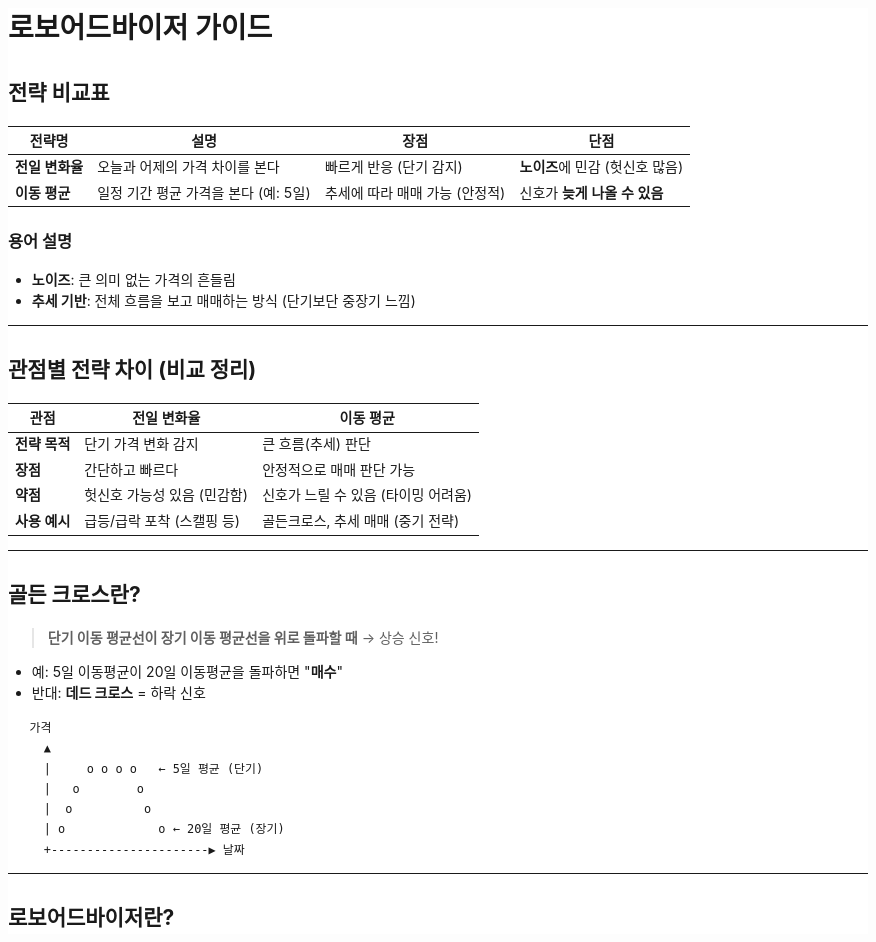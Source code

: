 
# 로보어드바이저 가이드 

## 전략 비교표

| 전략명         | 설명                              | 장점                        | 단점                      |
|----------------|-----------------------------------|-----------------------------|---------------------------|
| **전일 변화율** | 오늘과 어제의 가격 차이를 본다       | 빠르게 반응 (단기 감지)       | **노이즈**에 민감 (헛신호 많음) |
| **이동 평균**   | 일정 기간 평균 가격을 본다 (예: 5일) | 추세에 따라 매매 가능 (안정적) | 신호가 **늦게 나올 수 있음**     |

### 용어 설명  

- **노이즈**: 큰 의미 없는 가격의 흔들림
- **추세 기반**: 전체 흐름을 보고 매매하는 방식 (단기보단 중장기 느낌)

---

## 관점별 전략 차이 (비교 정리)

| 관점   | 전일 변화율                     | 이동 평균                           |
|--------|-------------------------------|------------------------------------|
| **전략 목적** | 단기 가격 변화 감지                | 큰 흐름(추세) 판단                  |
| **장점**    | 간단하고 빠르다                   | 안정적으로 매매 판단 가능             |
| **약점**    | 헛신호 가능성 있음 (민감함)         | 신호가 느릴 수 있음 (타이밍 어려움)     |
| **사용 예시** | 급등/급락 포착 (스캘핑 등)         | 골든크로스, 추세 매매 (중기 전략)       |

---

## 골든 크로스란?

> **단기 이동 평균선이 장기 이동 평균선을 위로 돌파할 때** → 상승 신호!

- 예: 5일 이동평균이 20일 이동평균을 돌파하면 "**매수**"
- 반대: **데드 크로스** = 하락 신호

```text
   가격
     ▲
     |     o o o o   ← 5일 평균 (단기)
     |   o        o
     |  o          o
     | o             o ← 20일 평균 (장기)
     +----------------------▶ 날짜
```

---

## 로보어드바이저란?
